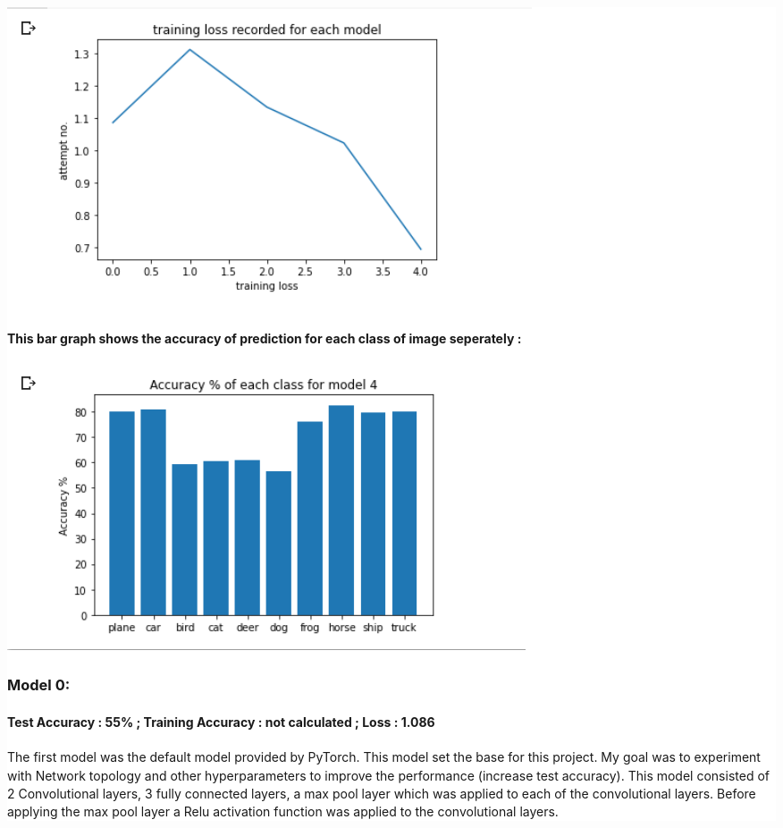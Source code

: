 ![png](./loss.png)

#### This bar graph shows the accuracy of prediction for each class of image seperately :

![png](./bar.png)


### Model 0:

#### Test Accuracy : 55% ; Training Accuracy : not calculated ; Loss : 1.086

The first model was the default model provided by PyTorch. This model set the base for this project. My goal was to experiment with Network topology and other hyperparameters to improve the performance (increase test accuracy).
This model consisted of 2 Convolutional layers, 3 fully connected layers, a max pool layer which was applied to each of the convolutional layers. Before applying the max pool layer a Relu activation function was applied to the convolutional layers.
